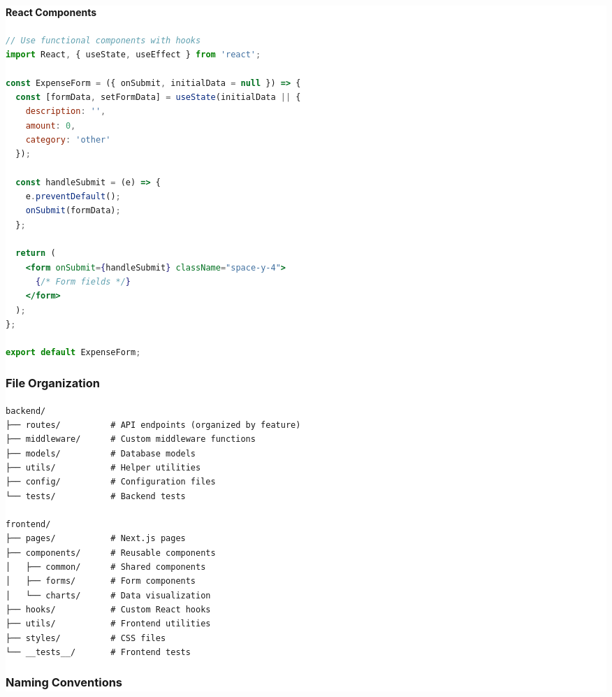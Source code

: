 #### React Components
```jsx
// Use functional components with hooks
import React, { useState, useEffect } from 'react';

const ExpenseForm = ({ onSubmit, initialData = null }) => {
  const [formData, setFormData] = useState(initialData || {
    description: '',
    amount: 0,
    category: 'other'
  });

  const handleSubmit = (e) => {
    e.preventDefault();
    onSubmit(formData);
  };

  return (
    <form onSubmit={handleSubmit} className="space-y-4">
      {/* Form fields */}
    </form>
  );
};

export default ExpenseForm;
```

### File Organization

```
backend/
├── routes/          # API endpoints (organized by feature)
├── middleware/      # Custom middleware functions
├── models/          # Database models
├── utils/           # Helper utilities
├── config/          # Configuration files
└── tests/           # Backend tests

frontend/
├── pages/           # Next.js pages
├── components/      # Reusable components
│   ├── common/      # Shared components
│   ├── forms/       # Form components
│   └── charts/      # Data visualization
├── hooks/           # Custom React hooks
├── utils/           # Frontend utilities
├── styles/          # CSS files
└── __tests__/       # Frontend tests
```

### Naming Conventions
